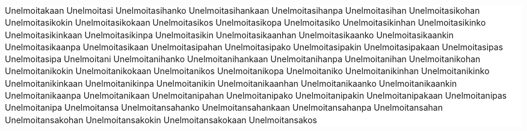 Unelmoitakaan
Unelmoitasi
Unelmoitasihanko
Unelmoitasihankaan
Unelmoitasihanpa
Unelmoitasihan
Unelmoitasikohan
Unelmoitasikokin
Unelmoitasikokaan
Unelmoitasikos
Unelmoitasikopa
Unelmoitasiko
Unelmoitasikinhan
Unelmoitasikinko
Unelmoitasikinkaan
Unelmoitasikinpa
Unelmoitasikin
Unelmoitasikaanhan
Unelmoitasikaanko
Unelmoitasikaankin
Unelmoitasikaanpa
Unelmoitasikaan
Unelmoitasipahan
Unelmoitasipako
Unelmoitasipakin
Unelmoitasipakaan
Unelmoitasipas
Unelmoitasipa
Unelmoitani
Unelmoitanihanko
Unelmoitanihankaan
Unelmoitanihanpa
Unelmoitanihan
Unelmoitanikohan
Unelmoitanikokin
Unelmoitanikokaan
Unelmoitanikos
Unelmoitanikopa
Unelmoitaniko
Unelmoitanikinhan
Unelmoitanikinko
Unelmoitanikinkaan
Unelmoitanikinpa
Unelmoitanikin
Unelmoitanikaanhan
Unelmoitanikaanko
Unelmoitanikaankin
Unelmoitanikaanpa
Unelmoitanikaan
Unelmoitanipahan
Unelmoitanipako
Unelmoitanipakin
Unelmoitanipakaan
Unelmoitanipas
Unelmoitanipa
Unelmoitansa
Unelmoitansahanko
Unelmoitansahankaan
Unelmoitansahanpa
Unelmoitansahan
Unelmoitansakohan
Unelmoitansakokin
Unelmoitansakokaan
Unelmoitansakos